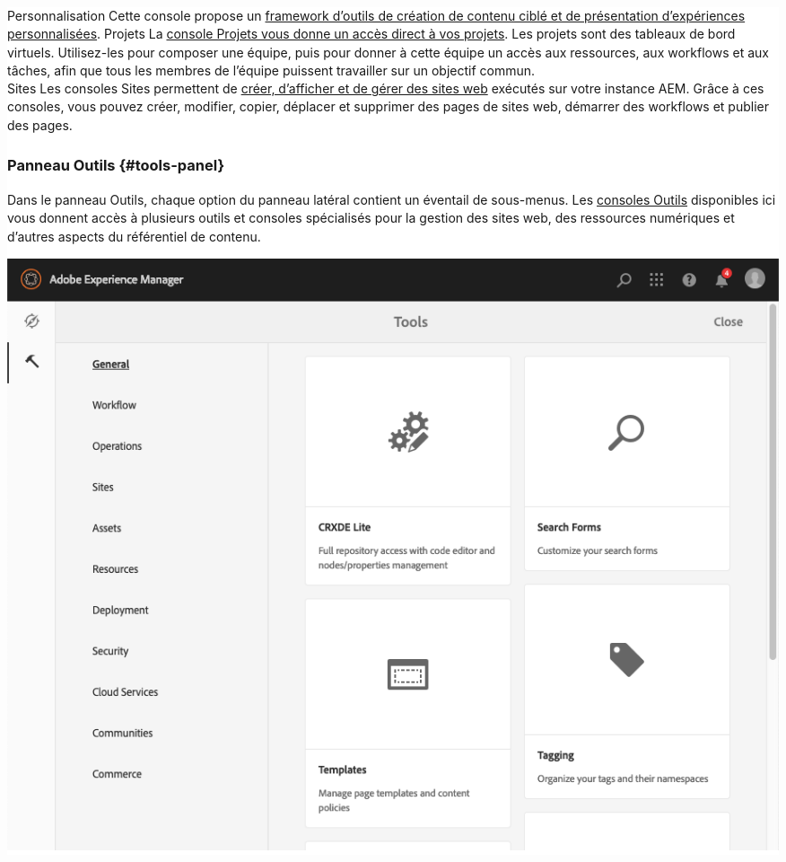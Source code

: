    <td>Personnalisation</td>
   <td>Cette console propose un <a href="/help/sites-authoring/personalization.md">framework d’outils de création de contenu ciblé et de présentation d’expériences personnalisées</a>.</td>
  </tr>
  <tr>
   <td>Projets</td>
   <td>La <a href="/help/sites-authoring/touch-ui-managing-projects.md">console Projets vous donne un accès direct à vos projets</a>. Les projets sont des tableaux de bord virtuels. Utilisez-les pour composer une équipe, puis pour donner à cette équipe un accès aux ressources, aux workflows et aux tâches, afin que tous les membres de l’équipe puissent travailler sur un objectif commun. <br /> </td>
  </tr>
  <tr>
   <td>Sites</td>
   <td>Les consoles Sites permettent de <a href="/help/sites-authoring/page-authoring.md">créer, d’afficher et de gérer des sites web</a> exécutés sur votre instance AEM. Grâce à ces consoles, vous pouvez créer, modifier, copier, déplacer et supprimer des pages de sites web, démarrer des workflows et publier des pages.<br /> </td>
  </tr>
 </tbody>
</table>

### Panneau Outils {#tools-panel}

Dans le panneau Outils, chaque option du panneau latéral contient un éventail de sous-menus. Les [consoles Outils](/help/sites-administering/tools-consoles.md) disponibles ici vous donnent accès à plusieurs outils et consoles spécialisés pour la gestion des sites web, des ressources numériques et d’autres aspects du référentiel de contenu.

![Panneau Outils](assets/bh-04.png)
